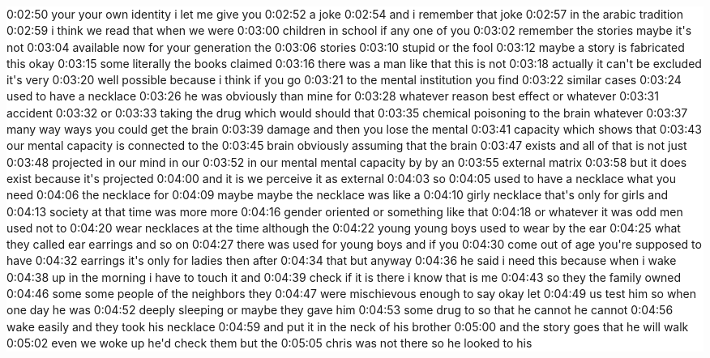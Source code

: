 <a onclick="modifyYTiframeseektime('170')">0:02:50 your your own identity i let me give you</a>
<a onclick="modifyYTiframeseektime('172')">0:02:52 a joke</a>
<a onclick="modifyYTiframeseektime('174')">0:02:54 and i remember that joke</a>
<a onclick="modifyYTiframeseektime('177')">0:02:57 in the arabic tradition</a>
<a onclick="modifyYTiframeseektime('179')">0:02:59 i think we read that when we were</a>
<a onclick="modifyYTiframeseektime('180')">0:03:00 children in school if any one of you</a>
<a onclick="modifyYTiframeseektime('182')">0:03:02 remember the stories maybe it's not</a>
<a onclick="modifyYTiframeseektime('184')">0:03:04 available now for your generation the</a>
<a onclick="modifyYTiframeseektime('186')">0:03:06 stories</a>
<a onclick="modifyYTiframeseektime('190')">0:03:10 stupid or the fool</a>
<a onclick="modifyYTiframeseektime('192')">0:03:12 maybe a story is fabricated this okay</a>
<a onclick="modifyYTiframeseektime('195')">0:03:15 some literally the books claimed</a>
<a onclick="modifyYTiframeseektime('196')">0:03:16 there was a man like that this is not</a>
<a onclick="modifyYTiframeseektime('198')">0:03:18 actually it can't be excluded it's very</a>
<a onclick="modifyYTiframeseektime('200')">0:03:20 well possible because i think if you go</a>
<a onclick="modifyYTiframeseektime('201')">0:03:21 to the mental institution you find</a>
<a onclick="modifyYTiframeseektime('202')">0:03:22 similar cases</a>
<a onclick="modifyYTiframeseektime('204')">0:03:24 used to have a necklace</a>
<a onclick="modifyYTiframeseektime('206')">0:03:26 he was obviously than mine for</a>
<a onclick="modifyYTiframeseektime('208')">0:03:28 whatever reason best effect or whatever</a>
<a onclick="modifyYTiframeseektime('211')">0:03:31 accident</a>
<a onclick="modifyYTiframeseektime('212')">0:03:32 or</a>
<a onclick="modifyYTiframeseektime('213')">0:03:33 taking the drug which would should that</a>
<a onclick="modifyYTiframeseektime('215')">0:03:35 chemical poisoning to the brain whatever</a>
<a onclick="modifyYTiframeseektime('217')">0:03:37 many way ways you could get the brain</a>
<a onclick="modifyYTiframeseektime('219')">0:03:39 damage and then you lose the mental</a>
<a onclick="modifyYTiframeseektime('221')">0:03:41 capacity which shows that</a>
<a onclick="modifyYTiframeseektime('223')">0:03:43 our mental capacity is connected to the</a>
<a onclick="modifyYTiframeseektime('225')">0:03:45 brain obviously assuming that the brain</a>
<a onclick="modifyYTiframeseektime('227')">0:03:47 exists and all of that is not just</a>
<a onclick="modifyYTiframeseektime('228')">0:03:48 projected in our mind in our</a>
<a onclick="modifyYTiframeseektime('232')">0:03:52 in our mental mental capacity by by an</a>
<a onclick="modifyYTiframeseektime('235')">0:03:55 external matrix</a>
<a onclick="modifyYTiframeseektime('238')">0:03:58 but it does exist because it's projected</a>
<a onclick="modifyYTiframeseektime('240')">0:04:00 and it is we perceive it as external</a>
<a onclick="modifyYTiframeseektime('243')">0:04:03 so</a>
<a onclick="modifyYTiframeseektime('245')">0:04:05 used to have a necklace what you need</a>
<a onclick="modifyYTiframeseektime('246')">0:04:06 the necklace for</a>
<a onclick="modifyYTiframeseektime('249')">0:04:09 maybe maybe the necklace was like a</a>
<a onclick="modifyYTiframeseektime('250')">0:04:10 girly necklace that's only for girls and</a>
<a onclick="modifyYTiframeseektime('253')">0:04:13 society at that time was more more</a>
<a onclick="modifyYTiframeseektime('256')">0:04:16 gender oriented or something like that</a>
<a onclick="modifyYTiframeseektime('258')">0:04:18 or whatever it was odd men used not to</a>
<a onclick="modifyYTiframeseektime('260')">0:04:20 wear necklaces at the time although the</a>
<a onclick="modifyYTiframeseektime('262')">0:04:22 young young boys used to wear by the ear</a>
<a onclick="modifyYTiframeseektime('265')">0:04:25 what they called ear earrings and so on</a>
<a onclick="modifyYTiframeseektime('267')">0:04:27 there was used for young boys and if you</a>
<a onclick="modifyYTiframeseektime('270')">0:04:30 come out of age you're supposed to have</a>
<a onclick="modifyYTiframeseektime('272')">0:04:32 earrings it's only for ladies then after</a>
<a onclick="modifyYTiframeseektime('274')">0:04:34 that but anyway</a>
<a onclick="modifyYTiframeseektime('276')">0:04:36 he said i need this because when i wake</a>
<a onclick="modifyYTiframeseektime('278')">0:04:38 up in the morning i have to touch it and</a>
<a onclick="modifyYTiframeseektime('279')">0:04:39 check if it is there i know that is me</a>
<a onclick="modifyYTiframeseektime('283')">0:04:43 so they the family owned</a>
<a onclick="modifyYTiframeseektime('286')">0:04:46 some some people of the neighbors they</a>
<a onclick="modifyYTiframeseektime('287')">0:04:47 were mischievous enough to say okay let</a>
<a onclick="modifyYTiframeseektime('289')">0:04:49 us test him so when one day he was</a>
<a onclick="modifyYTiframeseektime('292')">0:04:52 deeply sleeping or maybe they gave him</a>
<a onclick="modifyYTiframeseektime('293')">0:04:53 some drug to so that he cannot he cannot</a>
<a onclick="modifyYTiframeseektime('296')">0:04:56 wake easily and they took his necklace</a>
<a onclick="modifyYTiframeseektime('299')">0:04:59 and put it in the neck of his brother</a>
<a onclick="modifyYTiframeseektime('300')">0:05:00 and the story goes that he will walk</a>
<a onclick="modifyYTiframeseektime('302')">0:05:02 even we woke up he'd check them but the</a>
<a onclick="modifyYTiframeseektime('305')">0:05:05 chris was not there so he looked to his</a>